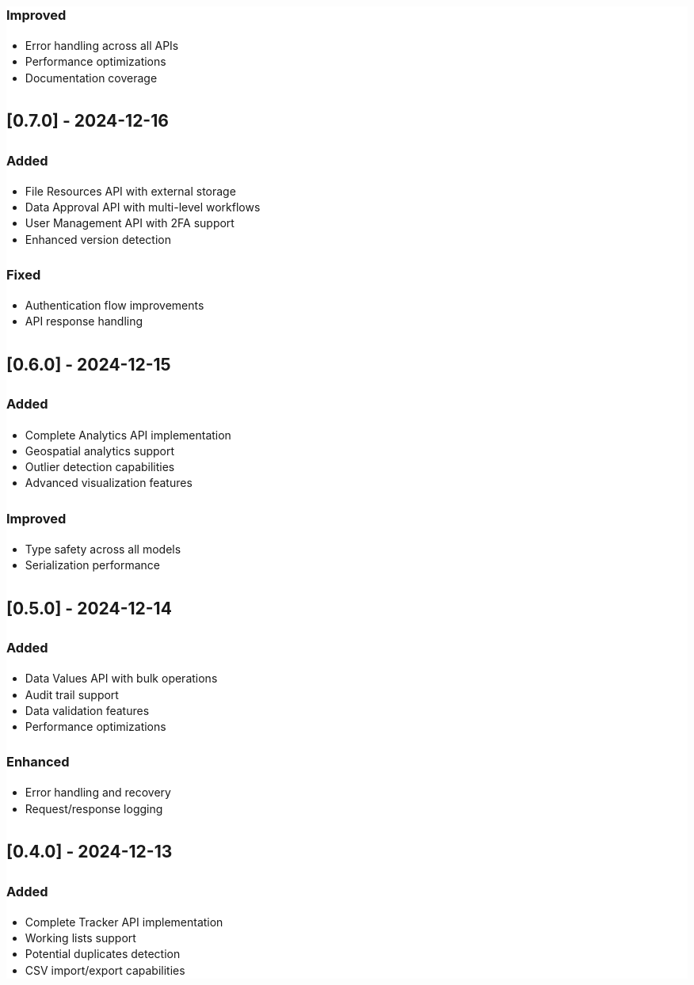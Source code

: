 ### Improved
- Error handling across all APIs
- Performance optimizations
- Documentation coverage

## [0.7.0] - 2024-12-16

### Added
- File Resources API with external storage
- Data Approval API with multi-level workflows
- User Management API with 2FA support
- Enhanced version detection

### Fixed
- Authentication flow improvements
- API response handling

## [0.6.0] - 2024-12-15

### Added
- Complete Analytics API implementation
- Geospatial analytics support
- Outlier detection capabilities
- Advanced visualization features

### Improved
- Type safety across all models
- Serialization performance

## [0.5.0] - 2024-12-14

### Added
- Data Values API with bulk operations
- Audit trail support
- Data validation features
- Performance optimizations

### Enhanced
- Error handling and recovery
- Request/response logging

## [0.4.0] - 2024-12-13

### Added
- Complete Tracker API implementation
- Working lists support
- Potential duplicates detection
- CSV import/export capabilities
